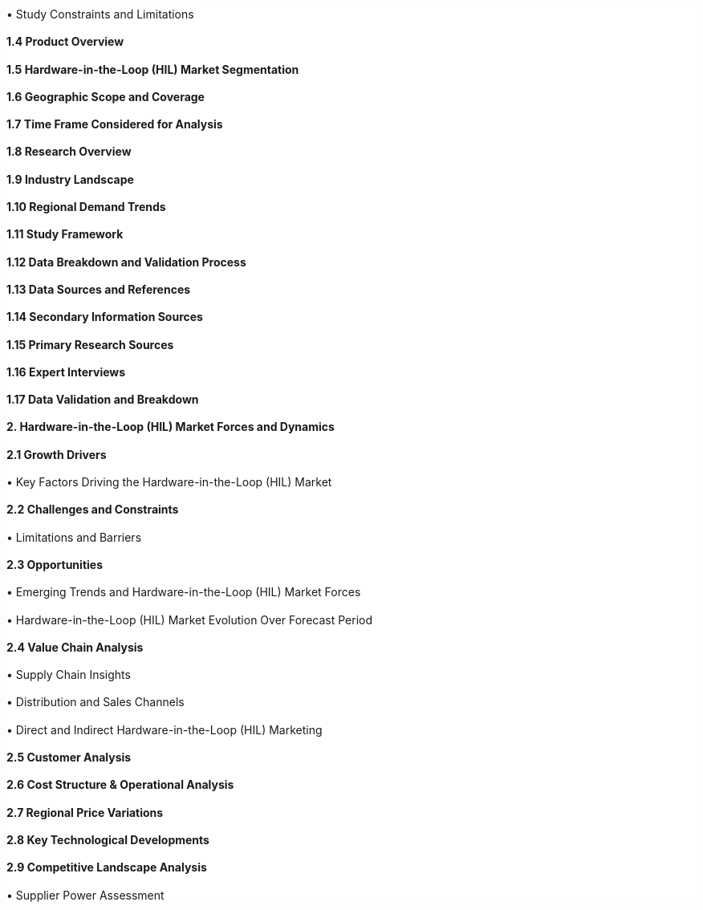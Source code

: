 • Study Constraints and Limitations

<strong>1.4 Product Overview</strong>

<strong>1.5 Hardware-in-the-Loop (HIL) Market Segmentation</strong>

<strong>1.6 Geographic Scope and Coverage</strong>

<strong>1.7 Time Frame Considered for Analysis</strong>

<strong>1.8 Research Overview</strong>

<strong>1.9 Industry Landscape</strong>

<strong>1.10 Regional Demand Trends</strong>

<strong>1.11 Study Framework</strong>

<strong>1.12 Data Breakdown and Validation Process</strong>

<strong>1.13 Data Sources and References</strong>

<strong>1.14 Secondary Information Sources</strong>

<strong>1.15 Primary Research Sources</strong>

<strong>1.16 Expert Interviews</strong>

<strong>1.17 Data Validation and Breakdown</strong>

<strong>2. Hardware-in-the-Loop (HIL) Market Forces and Dynamics</strong>

<strong>2.1 Growth Drivers</strong>

• Key Factors Driving the Hardware-in-the-Loop (HIL) Market

<strong>2.2 Challenges and Constraints</strong>

• Limitations and Barriers

<strong>2.3 Opportunities</strong>

• Emerging Trends and Hardware-in-the-Loop (HIL) Market Forces

• Hardware-in-the-Loop (HIL) Market Evolution Over Forecast Period

<strong>2.4 Value Chain Analysis</strong>

• Supply Chain Insights

• Distribution and Sales Channels

• Direct and Indirect Hardware-in-the-Loop (HIL) Marketing

<strong>2.5 Customer Analysis</strong>

<strong>2.6 Cost Structure & Operational Analysis</strong>

<strong>2.7 Regional Price Variations</strong>

<strong>2.8 Key Technological Developments</strong>

<strong>2.9 Competitive Landscape Analysis</strong>

• Supplier Power Assessment
